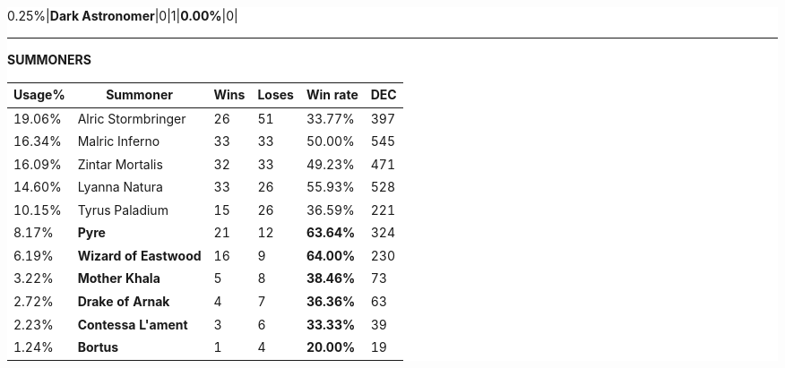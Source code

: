 0.25%|**Dark Astronomer**|0|1|**0.00%**|0|

---
**SUMMONERS**

Usage%|Summoner|Wins|Loses|Win rate|DEC|
-|-|-|-|-|-|
19.06%|Alric Stormbringer|26|51|33.77%|397|
16.34%|Malric Inferno|33|33|50.00%|545|
16.09%|Zintar Mortalis|32|33|49.23%|471|
14.60%|Lyanna Natura|33|26|55.93%|528|
10.15%|Tyrus Paladium|15|26|36.59%|221|
8.17%|**Pyre**|21|12|**63.64%**|324|
6.19%|**Wizard of Eastwood**|16|9|**64.00%**|230|
3.22%|**Mother Khala**|5|8|**38.46%**|73|
2.72%|**Drake of Arnak**|4|7|**36.36%**|63|
2.23%|**Contessa L'ament**|3|6|**33.33%**|39|
1.24%|**Bortus**|1|4|**20.00%**|19|
